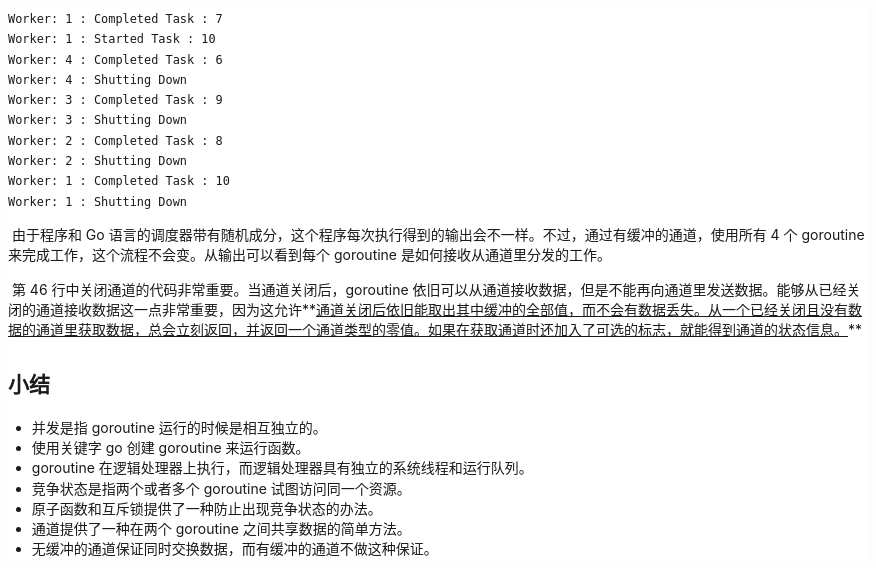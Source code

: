 ```
Worker: 1 : Completed Task : 7 
Worker: 1 : Started Task : 10
Worker: 4 : Completed Task : 6 
Worker: 4 : Shutting Down
Worker: 3 : Completed Task : 9 
Worker: 3 : Shutting Down
Worker: 2 : Completed Task : 8 
Worker: 2 : Shutting Down
Worker: 1 : Completed Task : 10
Worker: 1 : Shutting Down
```

​		由于程序和 Go 语言的调度器带有随机成分，这个程序每次执行得到的输出会不一样。不过，通过有缓冲的通道，使用所有 4 个 goroutine 来完成工作，这个流程不会变。从输出可以看到每个 goroutine 是如何接收从通道里分发的工作。

​		第 46 行中关闭通道的代码非常重要。当通道关闭后，goroutine 依旧可以从通道接收数据，但是不能再向通道里发送数据。能够从已经关闭的通道接收数据这一点非常重要，因为这允许**<u>通道关闭后依旧能取出其中缓冲的全部值，而不会有数据丢失。从一个已经关闭且没有数据的通道里获取数据，总会立刻返回，并返回一个通道类型的零值。如果在获取通道时还加入了可选的标志，就能得到通道的状态信息。</u>**





## 小结

- 并发是指 goroutine 运行的时候是相互独立的。
- 使用关键字 go 创建 goroutine 来运行函数。
- goroutine 在逻辑处理器上执行，而逻辑处理器具有独立的系统线程和运行队列。
- 竞争状态是指两个或者多个 goroutine 试图访问同一个资源。
- 原子函数和互斥锁提供了一种防止出现竞争状态的办法。
- 通道提供了一种在两个 goroutine 之间共享数据的简单方法。
- 无缓冲的通道保证同时交换数据，而有缓冲的通道不做这种保证。


























